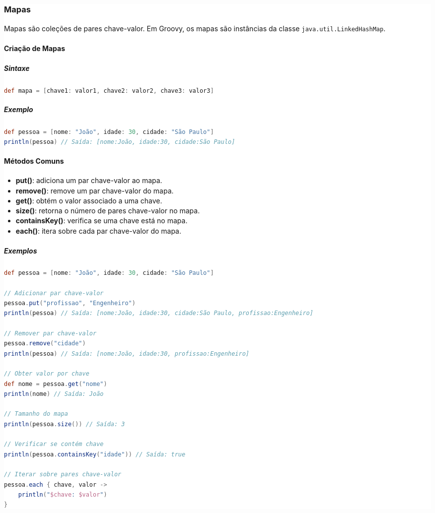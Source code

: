 ### Mapas

Mapas são coleções de pares chave-valor. Em Groovy, os mapas são instâncias da classe `java.util.LinkedHashMap`.

#### Criação de Mapas

##### Sintaxe

```groovy
def mapa = [chave1: valor1, chave2: valor2, chave3: valor3]
```

##### Exemplo

```groovy
def pessoa = [nome: "João", idade: 30, cidade: "São Paulo"]
println(pessoa) // Saída: [nome:João, idade:30, cidade:São Paulo]
```

#### Métodos Comuns

- **put()**: adiciona um par chave-valor ao mapa.
- **remove()**: remove um par chave-valor do mapa.
- **get()**: obtém o valor associado a uma chave.
- **size()**: retorna o número de pares chave-valor no mapa.
- **containsKey()**: verifica se uma chave está no mapa.
- **each()**: itera sobre cada par chave-valor do mapa.

##### Exemplos

```groovy
def pessoa = [nome: "João", idade: 30, cidade: "São Paulo"]

// Adicionar par chave-valor
pessoa.put("profissao", "Engenheiro")
println(pessoa) // Saída: [nome:João, idade:30, cidade:São Paulo, profissao:Engenheiro]

// Remover par chave-valor
pessoa.remove("cidade")
println(pessoa) // Saída: [nome:João, idade:30, profissao:Engenheiro]

// Obter valor por chave
def nome = pessoa.get("nome")
println(nome) // Saída: João

// Tamanho do mapa
println(pessoa.size()) // Saída: 3

// Verificar se contém chave
println(pessoa.containsKey("idade")) // Saída: true

// Iterar sobre pares chave-valor
pessoa.each { chave, valor ->
    println("$chave: $valor")
}
```
